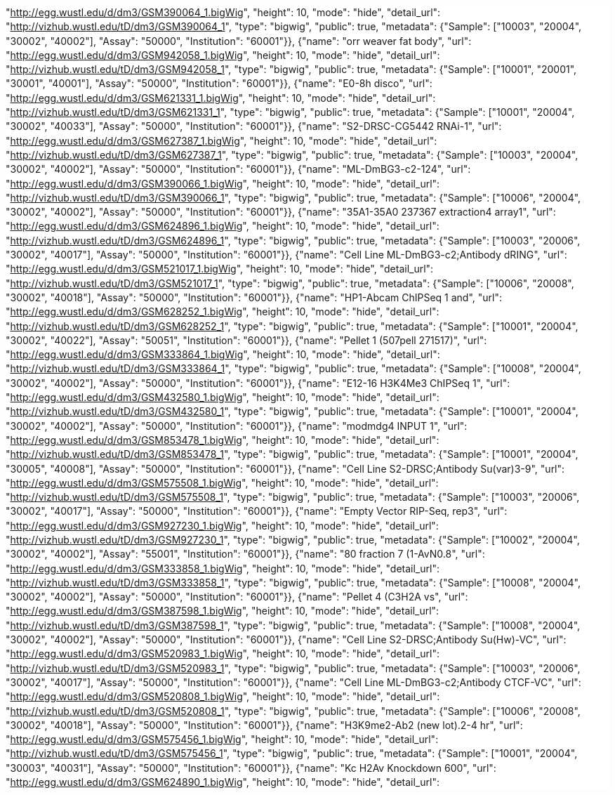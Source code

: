 "http://egg.wustl.edu/d/dm3/GSM390064_1.bigWig", "height": 10, "mode": "hide", "detail_url": "http://vizhub.wustl.edu/tD/dm3/GSM390064_1", "type": "bigwig", "public": true, "metadata": {"Sample": ["10003", "20004", "30002", "40002"], "Assay": "50000", "Institution": "60001"}}, {"name": "orr weaver fat body", "url": "http://egg.wustl.edu/d/dm3/GSM942058_1.bigWig", "height": 10, "mode": "hide", "detail_url": "http://vizhub.wustl.edu/tD/dm3/GSM942058_1", "type": "bigwig", "public": true, "metadata": {"Sample": ["10001", "20001", "30001", "40001"], "Assay": "50000", "Institution": "60001"}}, {"name": "E0-8h disco", "url": "http://egg.wustl.edu/d/dm3/GSM621331_1.bigWig", "height": 10, "mode": "hide", "detail_url": "http://vizhub.wustl.edu/tD/dm3/GSM621331_1", "type": "bigwig", "public": true, "metadata": {"Sample": ["10001", "20004", "30002", "40033"], "Assay": "50000", "Institution": "60001"}}, {"name": "S2-DRSC-CG5442 RNAi-1", "url": "http://egg.wustl.edu/d/dm3/GSM627387_1.bigWig", "height": 10, "mode": "hide", "detail_url": "http://vizhub.wustl.edu/tD/dm3/GSM627387_1", "type": "bigwig", "public": true, "metadata": {"Sample": ["10003", "20004", "30002", "40002"], "Assay": "50000", "Institution": "60001"}}, {"name": "ML-DmBG3-c2-124", "url": "http://egg.wustl.edu/d/dm3/GSM390066_1.bigWig", "height": 10, "mode": "hide", "detail_url": "http://vizhub.wustl.edu/tD/dm3/GSM390066_1", "type": "bigwig", "public": true, "metadata": {"Sample": ["10006", "20004", "30002", "40002"], "Assay": "50000", "Institution": "60001"}}, {"name": "35A1-35A0 237367 extraction4 array1", "url": "http://egg.wustl.edu/d/dm3/GSM624896_1.bigWig", "height": 10, "mode": "hide", "detail_url": "http://vizhub.wustl.edu/tD/dm3/GSM624896_1", "type": "bigwig", "public": true, "metadata": {"Sample": ["10003", "20006", "30002", "40017"], "Assay": "50000", "Institution": "60001"}}, {"name": "Cell Line ML-DmBG3-c2;Antibody dRING", "url": "http://egg.wustl.edu/d/dm3/GSM521017_1.bigWig", "height": 10, "mode": "hide", "detail_url": "http://vizhub.wustl.edu/tD/dm3/GSM521017_1", "type": "bigwig", "public": true, "metadata": {"Sample": ["10006", "20008", "30002", "40018"], "Assay": "50000", "Institution": "60001"}}, {"name": "HP1-Abcam ChIPSeq 1 and", "url": "http://egg.wustl.edu/d/dm3/GSM628252_1.bigWig", "height": 10, "mode": "hide", "detail_url": "http://vizhub.wustl.edu/tD/dm3/GSM628252_1", "type": "bigwig", "public": true, "metadata": {"Sample": ["10001", "20004", "30002", "40022"], "Assay": "50051", "Institution": "60001"}}, {"name": "Pellet 1 (507pell 271517)", "url": "http://egg.wustl.edu/d/dm3/GSM333864_1.bigWig", "height": 10, "mode": "hide", "detail_url": "http://vizhub.wustl.edu/tD/dm3/GSM333864_1", "type": "bigwig", "public": true, "metadata": {"Sample": ["10008", "20004", "30002", "40002"], "Assay": "50000", "Institution": "60001"}}, {"name": "E12-16 H3K4Me3 ChIPSeq 1", "url": "http://egg.wustl.edu/d/dm3/GSM432580_1.bigWig", "height": 10, "mode": "hide", "detail_url": "http://vizhub.wustl.edu/tD/dm3/GSM432580_1", "type": "bigwig", "public": true, "metadata": {"Sample": ["10001", "20004", "30002", "40002"], "Assay": "50000", "Institution": "60001"}}, {"name": "modmdg4 INPUT 1", "url": "http://egg.wustl.edu/d/dm3/GSM853478_1.bigWig", "height": 10, "mode": "hide", "detail_url": "http://vizhub.wustl.edu/tD/dm3/GSM853478_1", "type": "bigwig", "public": true, "metadata": {"Sample": ["10001", "20004", "30005", "40008"], "Assay": "50000", "Institution": "60001"}}, {"name": "Cell Line S2-DRSC;Antibody Su(var)3-9", "url": "http://egg.wustl.edu/d/dm3/GSM575508_1.bigWig", "height": 10, "mode": "hide", "detail_url": "http://vizhub.wustl.edu/tD/dm3/GSM575508_1", "type": "bigwig", "public": true, "metadata": {"Sample": ["10003", "20006", "30002", "40017"], "Assay": "50000", "Institution": "60001"}}, {"name": "Empty Vector RIP-Seq, rep3", "url": "http://egg.wustl.edu/d/dm3/GSM927230_1.bigWig", "height": 10, "mode": "hide", "detail_url": "http://vizhub.wustl.edu/tD/dm3/GSM927230_1", "type": "bigwig", "public": true, "metadata": {"Sample": ["10002", "20004", "30002", "40002"], "Assay": "55001", "Institution": "60001"}}, {"name": "80 fraction 7 (1-AvN0.8", "url": "http://egg.wustl.edu/d/dm3/GSM333858_1.bigWig", "height": 10, "mode": "hide", "detail_url": "http://vizhub.wustl.edu/tD/dm3/GSM333858_1", "type": "bigwig", "public": true, "metadata": {"Sample": ["10008", "20004", "30002", "40002"], "Assay": "50000", "Institution": "60001"}}, {"name": "Pellet 4 (C3H2A vs", "url": "http://egg.wustl.edu/d/dm3/GSM387598_1.bigWig", "height": 10, "mode": "hide", "detail_url": "http://vizhub.wustl.edu/tD/dm3/GSM387598_1", "type": "bigwig", "public": true, "metadata": {"Sample": ["10008", "20004", "30002", "40002"], "Assay": "50000", "Institution": "60001"}}, {"name": "Cell Line S2-DRSC;Antibody Su(Hw)-VC", "url": "http://egg.wustl.edu/d/dm3/GSM520983_1.bigWig", "height": 10, "mode": "hide", "detail_url": "http://vizhub.wustl.edu/tD/dm3/GSM520983_1", "type": "bigwig", "public": true, "metadata": {"Sample": ["10003", "20006", "30002", "40017"], "Assay": "50000", "Institution": "60001"}}, {"name": "Cell Line ML-DmBG3-c2;Antibody CTCF-VC", "url": "http://egg.wustl.edu/d/dm3/GSM520808_1.bigWig", "height": 10, "mode": "hide", "detail_url": "http://vizhub.wustl.edu/tD/dm3/GSM520808_1", "type": "bigwig", "public": true, "metadata": {"Sample": ["10006", "20008", "30002", "40018"], "Assay": "50000", "Institution": "60001"}}, {"name": "H3K9me2-Ab2 (new lot).2-4 hr", "url": "http://egg.wustl.edu/d/dm3/GSM575456_1.bigWig", "height": 10, "mode": "hide", "detail_url": "http://vizhub.wustl.edu/tD/dm3/GSM575456_1", "type": "bigwig", "public": true, "metadata": {"Sample": ["10001", "20004", "30003", "40031"], "Assay": "50000", "Institution": "60001"}}, {"name": "Kc H2Av Knockdown 600", "url": "http://egg.wustl.edu/d/dm3/GSM624890_1.bigWig", "height": 10, "mode": "hide", "detail_url":